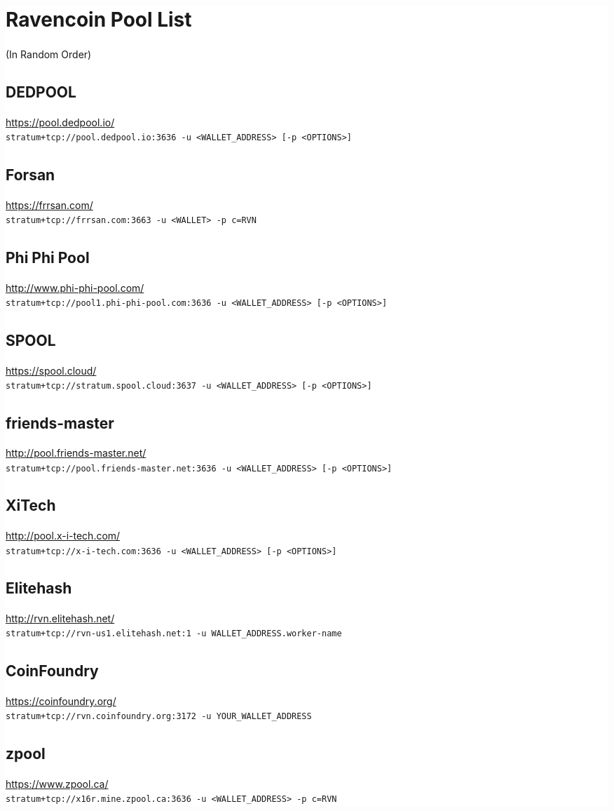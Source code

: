# Ravencoin Pool List
(In Random Order)

## DEDPOOL
https://pool.dedpool.io/  
`stratum+tcp://pool.dedpool.io:3636 -u <WALLET_ADDRESS> [-p <OPTIONS>]`


## Forsan
https://frrsan.com/  
`stratum+tcp://frrsan.com:3663 -u <WALLET> -p c=RVN`


## Phi Phi Pool
http://www.phi-phi-pool.com/  
`stratum+tcp://pool1.phi-phi-pool.com:3636 -u <WALLET_ADDRESS> [-p <OPTIONS>]`


## SPOOL
https://spool.cloud/  
`stratum+tcp://stratum.spool.cloud:3637 -u <WALLET_ADDRESS> [-p <OPTIONS>]`


## friends-master
http://pool.friends-master.net/  
`stratum+tcp://pool.friends-master.net:3636 -u <WALLET_ADDRESS> [-p <OPTIONS>]`


## XiTech
http://pool.x-i-tech.com/  
`stratum+tcp://x-i-tech.com:3636 -u <WALLET_ADDRESS> [-p <OPTIONS>]`


## Elitehash
http://rvn.elitehash.net/  
`stratum+tcp://rvn-us1.elitehash.net:1 -u WALLET_ADDRESS.worker-name`


## CoinFoundry
https://coinfoundry.org/  
`stratum+tcp://rvn.coinfoundry.org:3172 -u YOUR_WALLET_ADDRESS`


## zpool
https://www.zpool.ca/  
`stratum+tcp://x16r.mine.zpool.ca:3636 -u <WALLET_ADDRESS> -p c=RVN`

